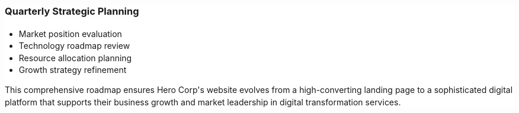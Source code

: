 ### Quarterly Strategic Planning
- Market position evaluation
- Technology roadmap review
- Resource allocation planning
- Growth strategy refinement

This comprehensive roadmap ensures Hero Corp's website evolves from a high-converting landing page to a sophisticated digital platform that supports their business growth and market leadership in digital transformation services.
